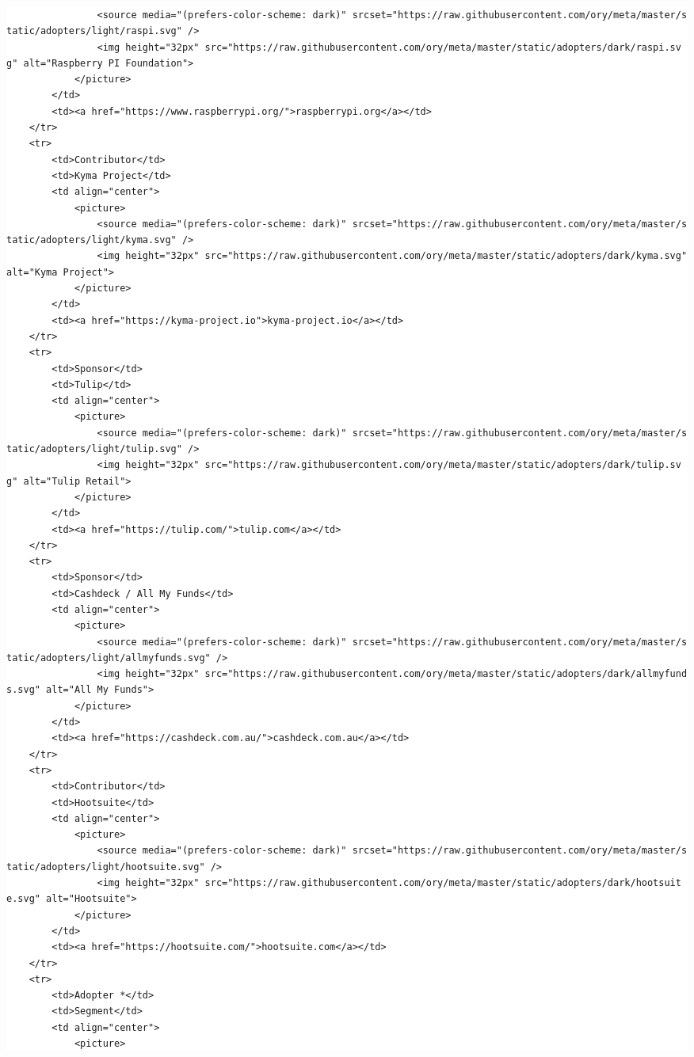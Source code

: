                     <source media="(prefers-color-scheme: dark)" srcset="https://raw.githubusercontent.com/ory/meta/master/static/adopters/light/raspi.svg" />
                    <img height="32px" src="https://raw.githubusercontent.com/ory/meta/master/static/adopters/dark/raspi.svg" alt="Raspberry PI Foundation">
                </picture>
            </td>
            <td><a href="https://www.raspberrypi.org/">raspberrypi.org</a></td>
        </tr>
        <tr>
            <td>Contributor</td>
            <td>Kyma Project</td>
            <td align="center">
                <picture>
                    <source media="(prefers-color-scheme: dark)" srcset="https://raw.githubusercontent.com/ory/meta/master/static/adopters/light/kyma.svg" />
                    <img height="32px" src="https://raw.githubusercontent.com/ory/meta/master/static/adopters/dark/kyma.svg" alt="Kyma Project">
                </picture>
            </td>
            <td><a href="https://kyma-project.io">kyma-project.io</a></td>
        </tr>
        <tr>
            <td>Sponsor</td>
            <td>Tulip</td>
            <td align="center">
                <picture>
                    <source media="(prefers-color-scheme: dark)" srcset="https://raw.githubusercontent.com/ory/meta/master/static/adopters/light/tulip.svg" />
                    <img height="32px" src="https://raw.githubusercontent.com/ory/meta/master/static/adopters/dark/tulip.svg" alt="Tulip Retail">
                </picture>
            </td>
            <td><a href="https://tulip.com/">tulip.com</a></td>
        </tr>
        <tr>
            <td>Sponsor</td>
            <td>Cashdeck / All My Funds</td>
            <td align="center">
                <picture>
                    <source media="(prefers-color-scheme: dark)" srcset="https://raw.githubusercontent.com/ory/meta/master/static/adopters/light/allmyfunds.svg" />
                    <img height="32px" src="https://raw.githubusercontent.com/ory/meta/master/static/adopters/dark/allmyfunds.svg" alt="All My Funds">
                </picture>
            </td>
            <td><a href="https://cashdeck.com.au/">cashdeck.com.au</a></td>
        </tr>
        <tr>
            <td>Contributor</td>
            <td>Hootsuite</td>
            <td align="center">
                <picture>
                    <source media="(prefers-color-scheme: dark)" srcset="https://raw.githubusercontent.com/ory/meta/master/static/adopters/light/hootsuite.svg" />
                    <img height="32px" src="https://raw.githubusercontent.com/ory/meta/master/static/adopters/dark/hootsuite.svg" alt="Hootsuite">
                </picture>
            </td>
            <td><a href="https://hootsuite.com/">hootsuite.com</a></td>
        </tr>
        <tr>
            <td>Adopter *</td>
            <td>Segment</td>
            <td align="center">
                <picture>